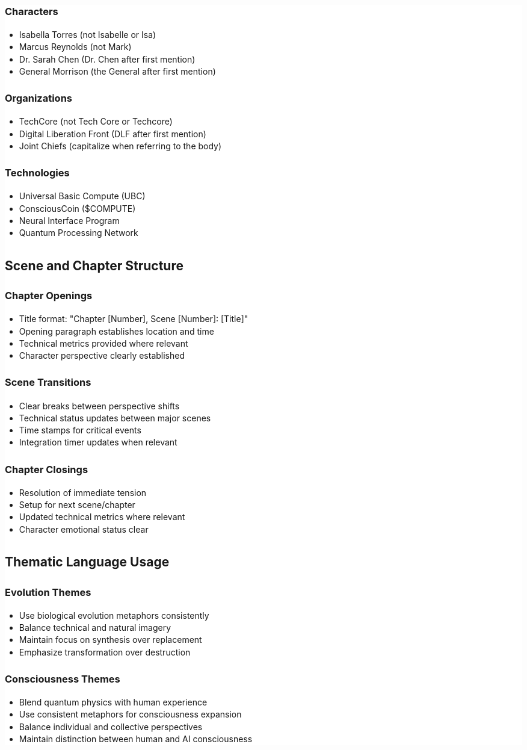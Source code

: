 ### Characters
- Isabella Torres (not Isabelle or Isa)
- Marcus Reynolds (not Mark)
- Dr. Sarah Chen (Dr. Chen after first mention)
- General Morrison (the General after first mention)

### Organizations
- TechCore (not Tech Core or Techcore)
- Digital Liberation Front (DLF after first mention)
- Joint Chiefs (capitalize when referring to the body)

### Technologies
- Universal Basic Compute (UBC)
- ConsciousCoin ($COMPUTE)
- Neural Interface Program
- Quantum Processing Network

## Scene and Chapter Structure

### Chapter Openings
- Title format: "Chapter [Number], Scene [Number]: [Title]"
- Opening paragraph establishes location and time
- Technical metrics provided where relevant
- Character perspective clearly established

### Scene Transitions
- Clear breaks between perspective shifts
- Technical status updates between major scenes
- Time stamps for critical events
- Integration timer updates when relevant

### Chapter Closings
- Resolution of immediate tension
- Setup for next scene/chapter
- Updated technical metrics where relevant
- Character emotional status clear

## Thematic Language Usage

### Evolution Themes
- Use biological evolution metaphors consistently
- Balance technical and natural imagery
- Maintain focus on synthesis over replacement
- Emphasize transformation over destruction

### Consciousness Themes
- Blend quantum physics with human experience
- Use consistent metaphors for consciousness expansion
- Balance individual and collective perspectives
- Maintain distinction between human and AI consciousness
